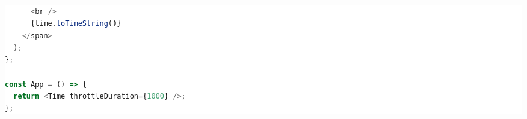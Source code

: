 ```js live=true
      <br />
      {time.toTimeString()}
    </span>
  );
};

const App = () => {
  return <Time throttleDuration={1000} />;
};
```
